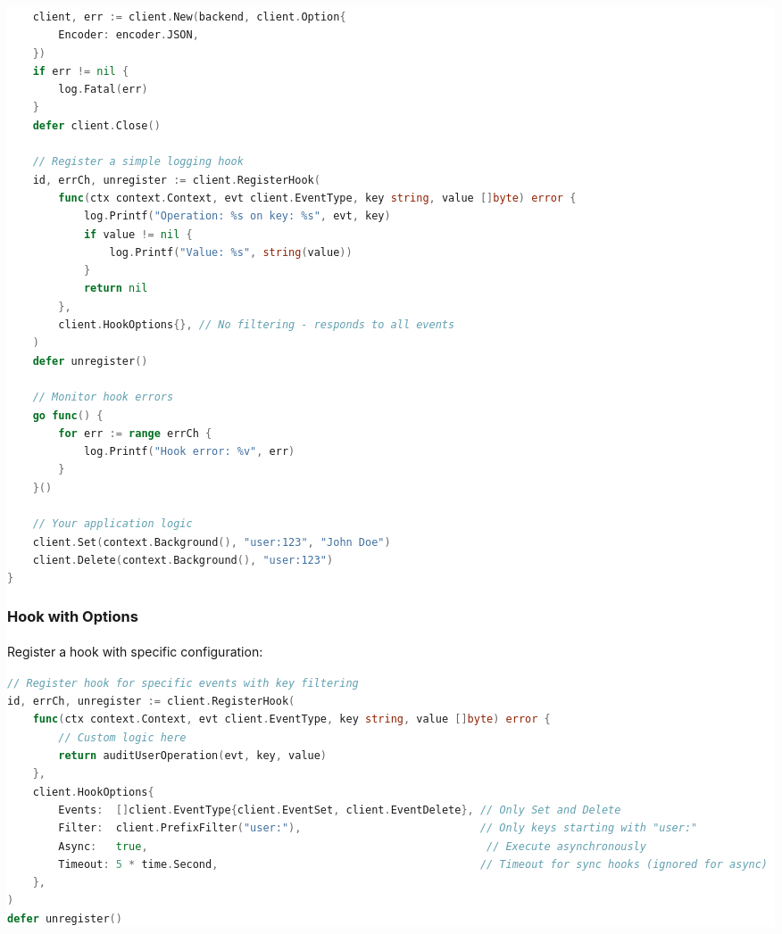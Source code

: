 ```go
    client, err := client.New(backend, client.Option{
        Encoder: encoder.JSON,
    })
    if err != nil {
        log.Fatal(err)
    }
    defer client.Close()
    
    // Register a simple logging hook
    id, errCh, unregister := client.RegisterHook(
        func(ctx context.Context, evt client.EventType, key string, value []byte) error {
            log.Printf("Operation: %s on key: %s", evt, key)
            if value != nil {
                log.Printf("Value: %s", string(value))
            }
            return nil
        },
        client.HookOptions{}, // No filtering - responds to all events
    )
    defer unregister()
    
    // Monitor hook errors
    go func() {
        for err := range errCh {
            log.Printf("Hook error: %v", err)
        }
    }()
    
    // Your application logic
    client.Set(context.Background(), "user:123", "John Doe")
    client.Delete(context.Background(), "user:123")
}
```

### Hook with Options

Register a hook with specific configuration:

```go
// Register hook for specific events with key filtering
id, errCh, unregister := client.RegisterHook(
    func(ctx context.Context, evt client.EventType, key string, value []byte) error {
        // Custom logic here
        return auditUserOperation(evt, key, value)
    },
    client.HookOptions{
        Events:  []client.EventType{client.EventSet, client.EventDelete}, // Only Set and Delete
        Filter:  client.PrefixFilter("user:"),                            // Only keys starting with "user:"
        Async:   true,                                                     // Execute asynchronously
        Timeout: 5 * time.Second,                                         // Timeout for sync hooks (ignored for async)
    },
)
defer unregister()
```
